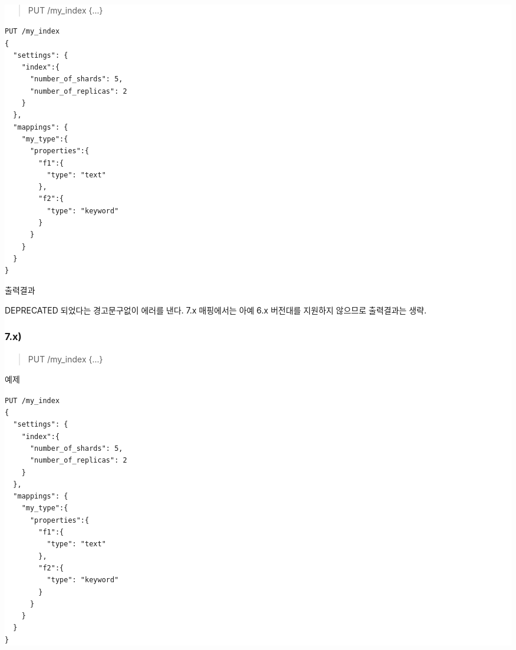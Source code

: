 > PUT /my_index {...}

```
PUT /my_index
{
  "settings": {
    "index":{
      "number_of_shards": 5,
      "number_of_replicas": 2
    }
  },
  "mappings": {
    "my_type":{
      "properties":{
        "f1":{
          "type": "text"
        },
        "f2":{
          "type": "keyword"
        }
      }
    }
  }
}
```



출력결과  

DEPRECATED 되었다는 경고문구없이 에러를 낸다. 7.x 매핑에서는 아예 6.x 버전대를 지원하지 않으므로 출력결과는 생략.  

  

### 7.x)

> PUT /my_index {...}

예제

```
PUT /my_index
{
  "settings": {
    "index":{
      "number_of_shards": 5,
      "number_of_replicas": 2
    }
  },
  "mappings": {
    "my_type":{
      "properties":{
        "f1":{
          "type": "text"
        },
        "f2":{
          "type": "keyword"
        }
      }
    }
  }
}
```
